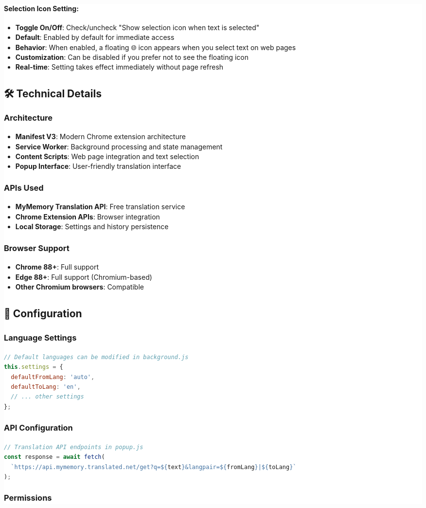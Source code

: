 #### **Selection Icon Setting:**

- **Toggle On/Off**: Check/uncheck "Show selection icon when text is selected"
- **Default**: Enabled by default for immediate access
- **Behavior**: When enabled, a floating 🌐 icon appears when you select text on web pages
- **Customization**: Can be disabled if you prefer not to see the floating icon
- **Real-time**: Setting takes effect immediately without page refresh

## 🛠️ Technical Details

### Architecture

- **Manifest V3**: Modern Chrome extension architecture
- **Service Worker**: Background processing and state management
- **Content Scripts**: Web page integration and text selection
- **Popup Interface**: User-friendly translation interface

### APIs Used

- **MyMemory Translation API**: Free translation service
- **Chrome Extension APIs**: Browser integration
- **Local Storage**: Settings and history persistence

### Browser Support

- **Chrome 88+**: Full support
- **Edge 88+**: Full support (Chromium-based)
- **Other Chromium browsers**: Compatible

## 🔧 Configuration

### Language Settings

```javascript
// Default languages can be modified in background.js
this.settings = {
  defaultFromLang: 'auto',
  defaultToLang: 'en',
  // ... other settings
};
```

### API Configuration

```javascript
// Translation API endpoints in popup.js
const response = await fetch(
  `https://api.mymemory.translated.net/get?q=${text}&langpair=${fromLang}|${toLang}`
);
```

### Permissions
